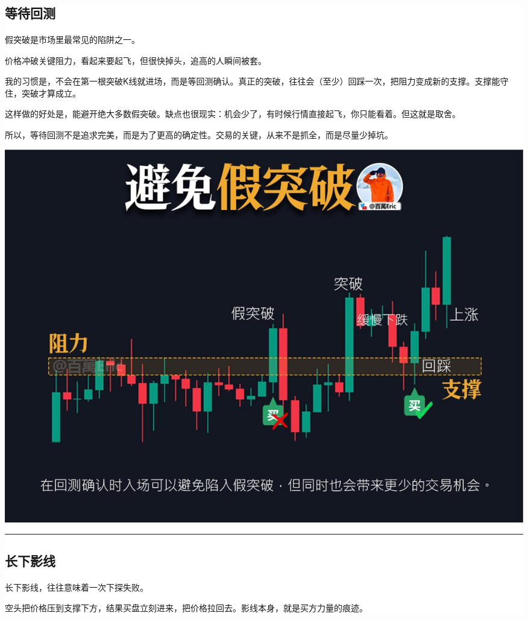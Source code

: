 
## 等待回测

假突破是市场里最常见的陷阱之一。

价格冲破关键阻力，看起来要起飞，但很快掉头，追高的人瞬间被套。

我的习惯是，不会在第一根突破K线就进场，而是等回测确认。真正的突破，往往会（至少）回踩一次，把阻力变成新的支撑。支撑能守住，突破才算成立。

这样做的好处是，能避开绝大多数假突破。缺点也很现实：机会少了，有时候行情直接起飞，你只能看着。但这就是取舍。

所以，等待回测不是追求完美，而是为了更高的确定性。交易的关键，从来不是抓全，而是尽量少掉坑。

![alt text](image-5.png)

---

## 长下影线

长下影线，往往意味着一次下探失败。

空头把价格压到支撑下方，结果买盘立刻进来，把价格拉回去。影线本身，就是买方力量的痕迹。

